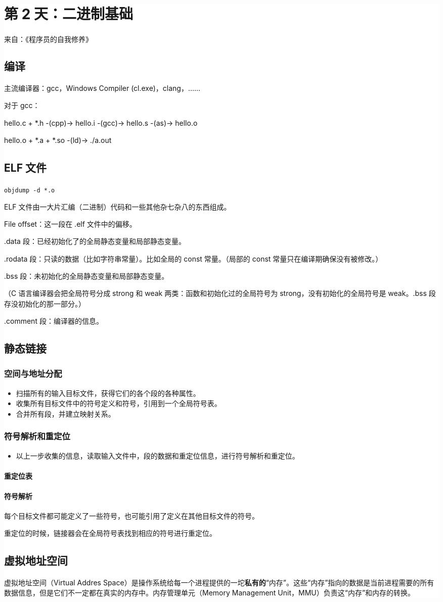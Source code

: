 # 第 2 天：二进制基础

来自：《程序员的自我修养》

## 编译

主流编译器：gcc，Windows Compiler (cl.exe)，clang，……

对于 gcc：

hello.c + \*.h -(cpp)-> hello.i -(gcc)-> hello.s -(as)-> hello.o

hello.o + \*.a + \*.so -(ld)-> ./a.out

## ELF 文件

`objdump -d *.o`

ELF 文件由一大片汇编（二进制）代码和一些其他杂七杂八的东西组成。

File offset：这一段在 .elf 文件中的偏移。

.data 段：已经初始化了的全局静态变量和局部静态变量。

.rodata 段：只读的数据（比如字符串常量）。比如全局的 const 常量。（局部的 const 常量只在编译期确保没有被修改。）

.bss 段：未初始化的全局静态变量和局部静态变量。

（C 语言编译器会把全局符号分成 strong 和 weak 两类：函数和初始化过的全局符号为 strong，没有初始化的全局符号是 weak。.bss 段存没初始化的那一部分。）

.comment 段：编译器的信息。

## 静态链接

### 空间与地址分配

- 扫描所有的输入目标文件，获得它们的各个段的各种属性。
- 收集所有目标文件中的符号定义和符号，引用到一个全局符号表。
- 合并所有段，并建立映射关系。

### 符号解析和重定位

- 以上一步收集的信息，读取输入文件中，段的数据和重定位信息，进行符号解析和重定位。

#### 重定位表

#### 符号解析

每个目标文件都可能定义了一些符号，也可能引用了定义在其他目标文件的符号。

重定位的时候，链接器会在全局符号表找到相应的符号进行重定位。

## 虚拟地址空间

虚拟地址空间（Virtual Addres Space）是操作系统给每一个进程提供的一坨**私有的**“内存”。这些“内存”指向的数据是当前进程需要的所有数据信息，但是它们不一定都在真实的内存中。内存管理单元（Memory Management Unit，MMU）负责这“内存”和内存的转换。
